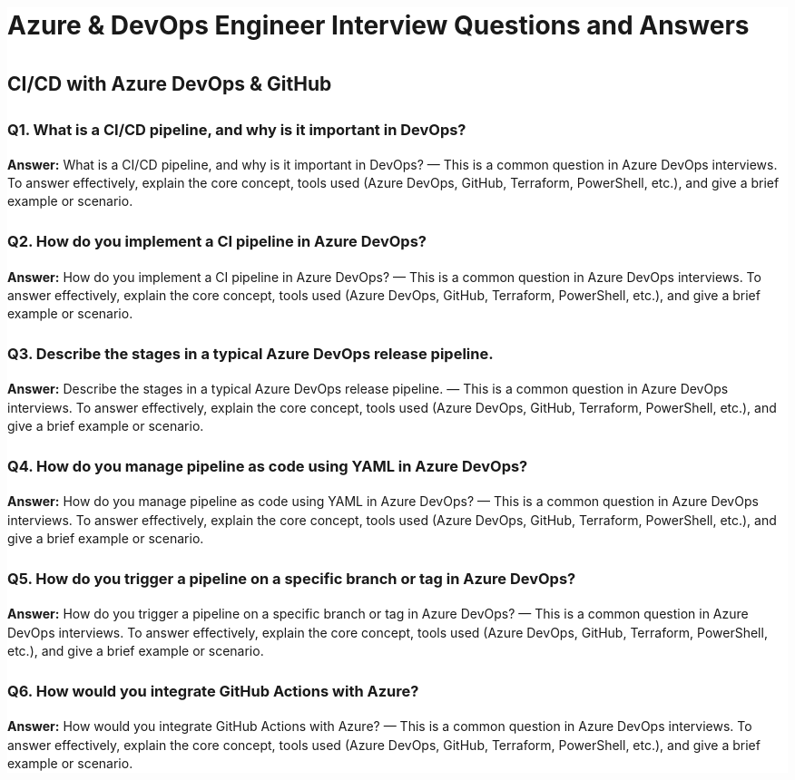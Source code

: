 # Azure & DevOps Engineer Interview Questions and Answers

## CI/CD with Azure DevOps & GitHub

### Q1. What is a CI/CD pipeline, and why is it important in DevOps?

**Answer:**
What is a CI/CD pipeline, and why is it important in DevOps? — This is a common question in Azure DevOps interviews. To answer effectively, explain the core concept, tools used (Azure DevOps, GitHub, Terraform, PowerShell, etc.), and give a brief example or scenario.

### Q2. How do you implement a CI pipeline in Azure DevOps?

**Answer:**
How do you implement a CI pipeline in Azure DevOps? — This is a common question in Azure DevOps interviews. To answer effectively, explain the core concept, tools used (Azure DevOps, GitHub, Terraform, PowerShell, etc.), and give a brief example or scenario.

### Q3. Describe the stages in a typical Azure DevOps release pipeline.

**Answer:**
Describe the stages in a typical Azure DevOps release pipeline. — This is a common question in Azure DevOps interviews. To answer effectively, explain the core concept, tools used (Azure DevOps, GitHub, Terraform, PowerShell, etc.), and give a brief example or scenario.

### Q4. How do you manage pipeline as code using YAML in Azure DevOps?

**Answer:**
How do you manage pipeline as code using YAML in Azure DevOps? — This is a common question in Azure DevOps interviews. To answer effectively, explain the core concept, tools used (Azure DevOps, GitHub, Terraform, PowerShell, etc.), and give a brief example or scenario.

### Q5. How do you trigger a pipeline on a specific branch or tag in Azure DevOps?

**Answer:**
How do you trigger a pipeline on a specific branch or tag in Azure DevOps? — This is a common question in Azure DevOps interviews. To answer effectively, explain the core concept, tools used (Azure DevOps, GitHub, Terraform, PowerShell, etc.), and give a brief example or scenario.

### Q6. How would you integrate GitHub Actions with Azure?

**Answer:**
How would you integrate GitHub Actions with Azure? — This is a common question in Azure DevOps interviews. To answer effectively, explain the core concept, tools used (Azure DevOps, GitHub, Terraform, PowerShell, etc.), and give a brief example or scenario.
